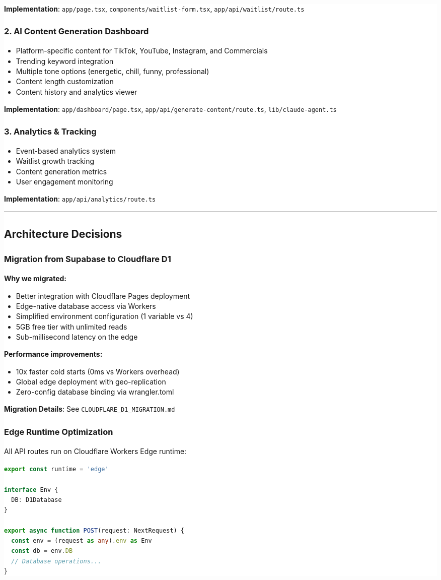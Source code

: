 **Implementation**: `app/page.tsx`, `components/waitlist-form.tsx`, `app/api/waitlist/route.ts`

### 2. AI Content Generation Dashboard
- Platform-specific content for TikTok, YouTube, Instagram, and Commercials
- Trending keyword integration
- Multiple tone options (energetic, chill, funny, professional)
- Content length customization
- Content history and analytics viewer

**Implementation**: `app/dashboard/page.tsx`, `app/api/generate-content/route.ts`, `lib/claude-agent.ts`

### 3. Analytics & Tracking
- Event-based analytics system
- Waitlist growth tracking
- Content generation metrics
- User engagement monitoring

**Implementation**: `app/api/analytics/route.ts`

---

## Architecture Decisions

### Migration from Supabase to Cloudflare D1

**Why we migrated:**
- Better integration with Cloudflare Pages deployment
- Edge-native database access via Workers
- Simplified environment configuration (1 variable vs 4)
- 5GB free tier with unlimited reads
- Sub-millisecond latency on the edge

**Performance improvements:**
- 10x faster cold starts (0ms vs Workers overhead)
- Global edge deployment with geo-replication
- Zero-config database binding via wrangler.toml

**Migration Details**: See `CLOUDFLARE_D1_MIGRATION.md`

### Edge Runtime Optimization

All API routes run on Cloudflare Workers Edge runtime:

```typescript
export const runtime = 'edge'

interface Env {
  DB: D1Database
}

export async function POST(request: NextRequest) {
  const env = (request as any).env as Env
  const db = env.DB
  // Database operations...
}
```
